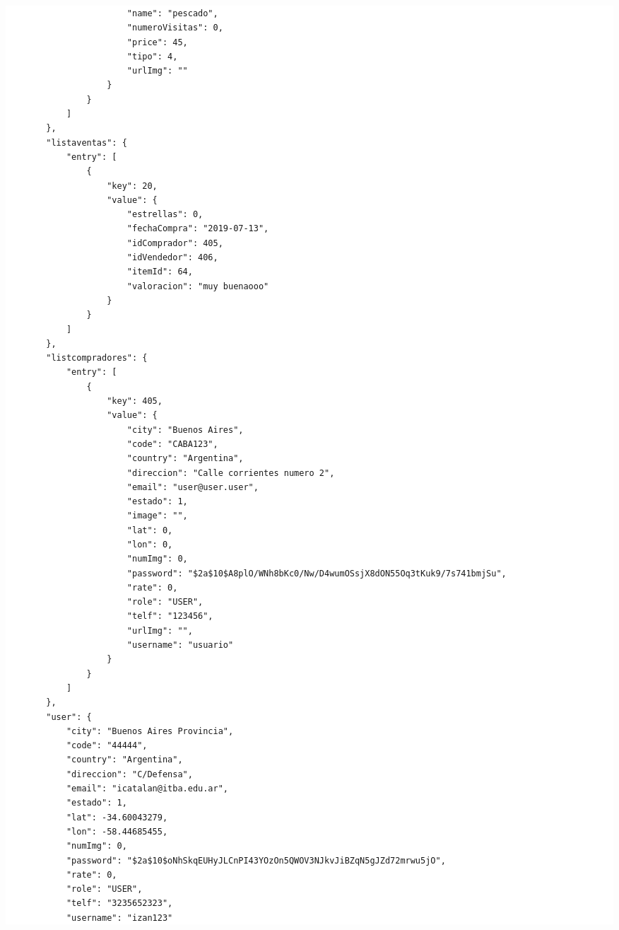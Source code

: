                             "name": "pescado",
                            "numeroVisitas": 0,
                            "price": 45,
                            "tipo": 4,
                            "urlImg": ""
                        }
                    }
                ]
            },
            "listaventas": {
                "entry": [
                    {
                        "key": 20,
                        "value": {
                            "estrellas": 0,
                            "fechaCompra": "2019-07-13",
                            "idComprador": 405,
                            "idVendedor": 406,
                            "itemId": 64,
                            "valoracion": "muy buenaooo"
                        }
                    }
                ]
            },
            "listcompradores": {
                "entry": [
                    {
                        "key": 405,
                        "value": {
                            "city": "Buenos Aires",
                            "code": "CABA123",
                            "country": "Argentina",
                            "direccion": "Calle corrientes numero 2",
                            "email": "user@user.user",
                            "estado": 1,
                            "image": "",
                            "lat": 0,
                            "lon": 0,
                            "numImg": 0,
                            "password": "$2a$10$A8plO/WNh8bKc0/Nw/D4wumOSsjX8dON55Oq3tKuk9/7s741bmjSu",
                            "rate": 0,
                            "role": "USER",
                            "telf": "123456",
                            "urlImg": "",
                            "username": "usuario"
                        }
                    }
                ]
            },
            "user": {
                "city": "Buenos Aires Provincia",
                "code": "44444",
                "country": "Argentina",
                "direccion": "C/Defensa",
                "email": "icatalan@itba.edu.ar",
                "estado": 1,
                "lat": -34.60043279,
                "lon": -58.44685455,
                "numImg": 0,
                "password": "$2a$10$oNhSkqEUHyJLCnPI43YOzOn5QWOV3NJkvJiBZqN5gJZd72mrwu5jO",
                "rate": 0,
                "role": "USER",
                "telf": "3235652323",
                "username": "izan123"